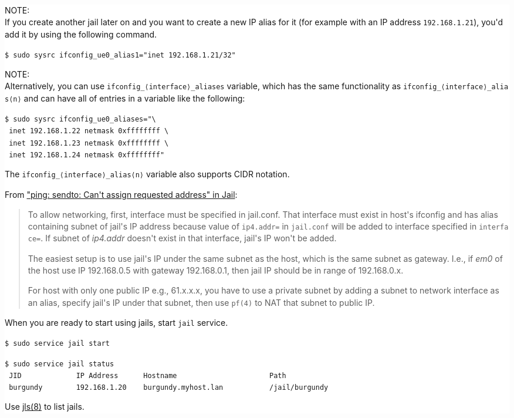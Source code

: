 
NOTE:  
If you create another jail later on and you want to create a new IP alias for it (for example with an IP address ```192.168.1.21```), you'd add it by using the following command. 

```
$ sudo sysrc ifconfig_ue0_alias1="inet 192.168.1.21/32"
```


NOTE:   
Alternatively, you can use ```ifconfig_⟨interface⟩_aliases``` variable, which has the same functionality as ```ifconfig_⟨interface⟩_alias⟨n⟩``` and can have all of entries in a variable like the following: 

```
$ sudo sysrc ifconfig_ue0_aliases="\
 inet 192.168.1.22 netmask 0xffffffff \
 inet 192.168.1.23 netmask 0xffffffff \
 inet 192.168.1.24 netmask 0xffffffff"
```


The ```ifconfig_⟨interface⟩_alias⟨n⟩``` variable also supports CIDR notation.


From
["ping: sendto: Can't assign requested address" in Jail](https://forums.freebsd.org/threads/ping-sendto-cant-assign-requested-address-in-jail.2019/):

> To allow networking, first, interface must be specified in jail.conf.
> That interface must exist in host's ifconfig and has alias containing subnet of jail's IP address because value of ```ip4.addr=``` in ```jail.conf``` will be added to interface specified in ```interface=```.
> If subnet of *ip4.addr* doesn't exist in that interface, jail's IP won't be added.
> 
> The easiest setup is to use jail's IP under the same subnet as the host, which is the same subnet as gateway.
> I.e., if *em0* of the host use IP 192.168.0.5 with gateway 192.168.0.1, then jail IP should be in range of 192.168.0.x.
> 
> For host with only one public IP e.g., 61.x.x.x, you have to use a private subnet by adding a subnet to network interface as an alias, specify jail's IP under that subnet, then use ```pf(4)``` to NAT that subnet to public IP.


When you are ready to start using jails, start ```jail``` service.

```
$ sudo service jail start 
```

```
$ sudo service jail status
 JID             IP Address      Hostname                      Path
 burgundy        192.168.1.20    burgundy.myhost.lan           /jail/burgundy
```
 

Use [jls(8)](https://www.freebsd.org/cgi/man.cgi?query=jls&sektion=8) to list jails.
